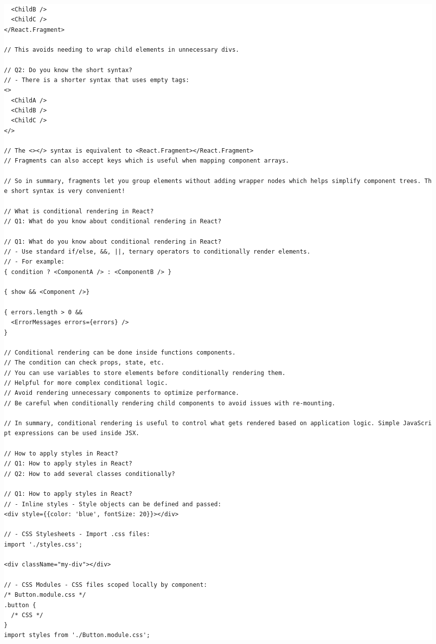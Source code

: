 ```
  <ChildB />
  <ChildC />
</React.Fragment>

// This avoids needing to wrap child elements in unnecessary divs.

// Q2: Do you know the short syntax?
// - There is a shorter syntax that uses empty tags:
<>
  <ChildA />
  <ChildB />
  <ChildC />  
</>

// The <></> syntax is equivalent to <React.Fragment></React.Fragment>
// Fragments can also accept keys which is useful when mapping component arrays.

// So in summary, fragments let you group elements without adding wrapper nodes which helps simplify component trees. The short syntax is very convenient!

// What is conditional rendering in React?
// Q1: What do you know about conditional rendering in React?

// Q1: What do you know about conditional rendering in React?
// - Use standard if/else, &&, ||, ternary operators to conditionally render elements.
// - For example:
{ condition ? <ComponentA /> : <ComponentB /> }

{ show && <Component />}

{ errors.length > 0 && 
  <ErrorMessages errors={errors} />
}

// Conditional rendering can be done inside functions components.
// The condition can check props, state, etc.
// You can use variables to store elements before conditionally rendering them.
// Helpful for more complex conditional logic.
// Avoid rendering unnecessary components to optimize performance.
// Be careful when conditionally rendering child components to avoid issues with re-mounting.

// In summary, conditional rendering is useful to control what gets rendered based on application logic. Simple JavaScript expressions can be used inside JSX.

// How to apply styles in React?
// Q1: How to apply styles in React?
// Q2: How to add several classes conditionally?

// Q1: How to apply styles in React?
// - Inline styles - Style objects can be defined and passed:
<div style={{color: 'blue', fontSize: 20}}></div>

// - CSS Stylesheets - Import .css files:
import './styles.css';

<div className="my-div"></div>

// - CSS Modules - CSS files scoped locally by component:
/* Button.module.css */
.button {
  /* CSS */
}
import styles from './Button.module.css';
```